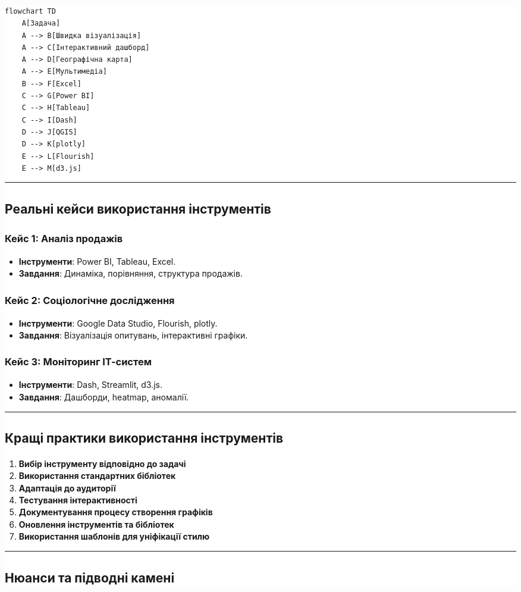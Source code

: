 ```mermaid
flowchart TD
    A[Задача]
    A --> B[Швидка візуалізація]
    A --> C[Інтерактивний дашборд]
    A --> D[Географічна карта]
    A --> E[Мультимедіа]
    B --> F[Excel]
    C --> G[Power BI]
    C --> H[Tableau]
    C --> I[Dash]
    D --> J[QGIS]
    D --> K[plotly]
    E --> L[Flourish]
    E --> M[d3.js]
```

---

## Реальні кейси використання інструментів

### Кейс 1: Аналіз продажів

-   **Інструменти**: Power BI, Tableau, Excel.
-   **Завдання**: Динаміка, порівняння, структура продажів.

### Кейс 2: Соціологічне дослідження

-   **Інструменти**: Google Data Studio, Flourish, plotly.
-   **Завдання**: Візуалізація опитувань, інтерактивні графіки.

### Кейс 3: Моніторинг ІТ-систем

-   **Інструменти**: Dash, Streamlit, d3.js.
-   **Завдання**: Дашборди, heatmap, аномалії.

---

## Кращі практики використання інструментів

1. **Вибір інструменту відповідно до задачі**
2. **Використання стандартних бібліотек**
3. **Адаптація до аудиторії**
4. **Тестування інтерактивності**
5. **Документування процесу створення графіків**
6. **Оновлення інструментів та бібліотек**
7. **Використання шаблонів для уніфікації стилю**

---

## Нюанси та підводні камені

